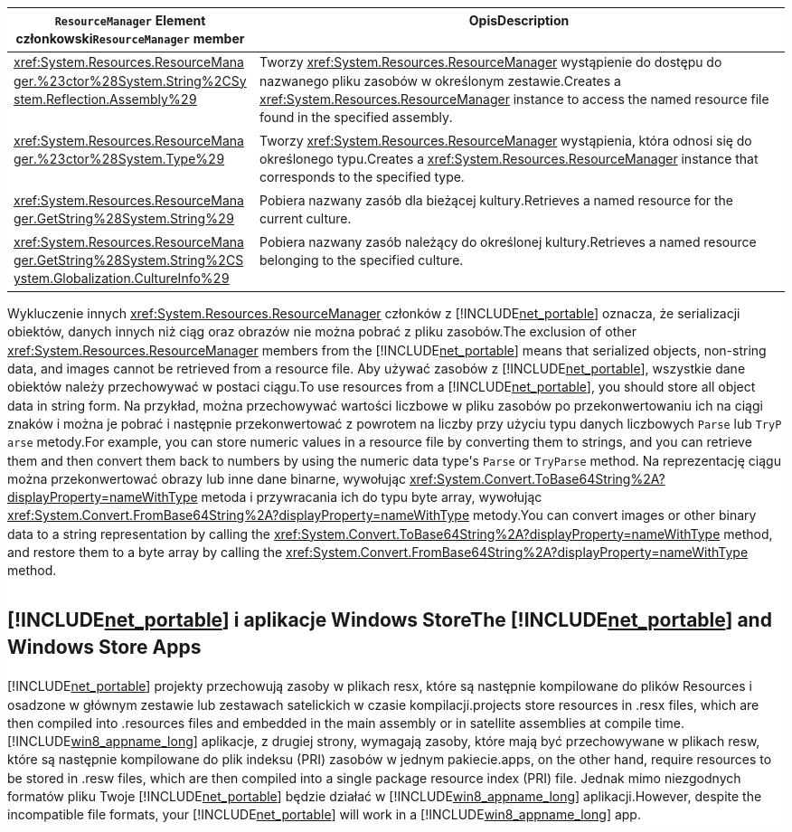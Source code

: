 |<span data-ttu-id="bd0fc-116">`ResourceManager` Element członkowski</span><span class="sxs-lookup"><span data-stu-id="bd0fc-116">`ResourceManager` member</span></span>|<span data-ttu-id="bd0fc-117">Opis</span><span class="sxs-lookup"><span data-stu-id="bd0fc-117">Description</span></span>|
|------------------------------|-----------------|
|<xref:System.Resources.ResourceManager.%23ctor%28System.String%2CSystem.Reflection.Assembly%29>|<span data-ttu-id="bd0fc-118">Tworzy <xref:System.Resources.ResourceManager> wystąpienie do dostępu do nazwanego pliku zasobów w określonym zestawie.</span><span class="sxs-lookup"><span data-stu-id="bd0fc-118">Creates a <xref:System.Resources.ResourceManager> instance to access the named resource file found in the specified assembly.</span></span>|
|<xref:System.Resources.ResourceManager.%23ctor%28System.Type%29>|<span data-ttu-id="bd0fc-119">Tworzy <xref:System.Resources.ResourceManager> wystąpienia, która odnosi się do określonego typu.</span><span class="sxs-lookup"><span data-stu-id="bd0fc-119">Creates a <xref:System.Resources.ResourceManager> instance that corresponds to the specified type.</span></span>|
|<xref:System.Resources.ResourceManager.GetString%28System.String%29>|<span data-ttu-id="bd0fc-120">Pobiera nazwany zasób dla bieżącej kultury.</span><span class="sxs-lookup"><span data-stu-id="bd0fc-120">Retrieves a named resource for the current culture.</span></span>|
|<xref:System.Resources.ResourceManager.GetString%28System.String%2CSystem.Globalization.CultureInfo%29>|<span data-ttu-id="bd0fc-121">Pobiera nazwany zasób należący do określonej kultury.</span><span class="sxs-lookup"><span data-stu-id="bd0fc-121">Retrieves a named resource belonging to the specified culture.</span></span>|

 <span data-ttu-id="bd0fc-122">Wykluczenie innych <xref:System.Resources.ResourceManager> członków z [!INCLUDE[net_portable](../../../includes/net-portable-md.md)] oznacza, że serializacji obiektów, danych innych niż ciąg oraz obrazów nie można pobrać z pliku zasobów.</span><span class="sxs-lookup"><span data-stu-id="bd0fc-122">The exclusion of other <xref:System.Resources.ResourceManager> members from the [!INCLUDE[net_portable](../../../includes/net-portable-md.md)] means that serialized objects, non-string data, and images cannot be retrieved from a resource file.</span></span> <span data-ttu-id="bd0fc-123">Aby używać zasobów z [!INCLUDE[net_portable](../../../includes/net-portable-md.md)], wszystkie dane obiektów należy przechowywać w postaci ciągu.</span><span class="sxs-lookup"><span data-stu-id="bd0fc-123">To use resources from a [!INCLUDE[net_portable](../../../includes/net-portable-md.md)], you should store all  object data in string form.</span></span> <span data-ttu-id="bd0fc-124">Na przykład, można przechowywać wartości liczbowe w pliku zasobów po przekonwertowaniu ich na ciągi znaków i można je pobrać i następnie przekonwertować z powrotem na liczby przy użyciu typu danych liczbowych `Parse` lub `TryParse` metody.</span><span class="sxs-lookup"><span data-stu-id="bd0fc-124">For example, you can store numeric values in a resource file by converting them to strings, and you can retrieve them and then convert them back to numbers by using the numeric data type's `Parse` or `TryParse` method.</span></span> <span data-ttu-id="bd0fc-125">Na reprezentację ciągu można przekonwertować obrazy lub inne dane binarne, wywołując <xref:System.Convert.ToBase64String%2A?displayProperty=nameWithType> metoda i przywracania ich do typu byte array, wywołując <xref:System.Convert.FromBase64String%2A?displayProperty=nameWithType> metody.</span><span class="sxs-lookup"><span data-stu-id="bd0fc-125">You can convert images or other binary data to a string representation by calling the <xref:System.Convert.ToBase64String%2A?displayProperty=nameWithType> method, and restore them to a byte array by calling the <xref:System.Convert.FromBase64String%2A?displayProperty=nameWithType> method.</span></span>

## <a name="the-includenetportableincludesnet-portable-mdmd-and-windows-store-apps"></a><span data-ttu-id="bd0fc-126">[!INCLUDE[net_portable](../../../includes/net-portable-md.md)] i aplikacje Windows Store</span><span class="sxs-lookup"><span data-stu-id="bd0fc-126">The [!INCLUDE[net_portable](../../../includes/net-portable-md.md)] and Windows Store Apps</span></span>
 [!INCLUDE[net_portable](../../../includes/net-portable-md.md)] <span data-ttu-id="bd0fc-127">projekty przechowują zasoby w plikach resx, które są następnie kompilowane do plików Resources i osadzone w głównym zestawie lub zestawach satelickich w czasie kompilacji.</span><span class="sxs-lookup"><span data-stu-id="bd0fc-127">projects store resources in .resx files, which are then compiled into .resources files and embedded in the main assembly or in satellite assemblies at compile time.</span></span> [!INCLUDE[win8_appname_long](../../../includes/win8-appname-long-md.md)] <span data-ttu-id="bd0fc-128">aplikacje, z drugiej strony, wymagają zasoby, które mają być przechowywane w plikach resw, które są następnie kompilowane do plik indeksu (PRI) zasobów w jednym pakiecie.</span><span class="sxs-lookup"><span data-stu-id="bd0fc-128">apps, on the other hand, require resources to be stored in .resw files, which are then compiled into a single package resource index (PRI) file.</span></span> <span data-ttu-id="bd0fc-129">Jednak mimo niezgodnych formatów pliku Twoje [!INCLUDE[net_portable](../../../includes/net-portable-md.md)] będzie działać w [!INCLUDE[win8_appname_long](../../../includes/win8-appname-long-md.md)] aplikacji.</span><span class="sxs-lookup"><span data-stu-id="bd0fc-129">However, despite the incompatible file formats, your [!INCLUDE[net_portable](../../../includes/net-portable-md.md)] will work in a [!INCLUDE[win8_appname_long](../../../includes/win8-appname-long-md.md)] app.</span></span>
